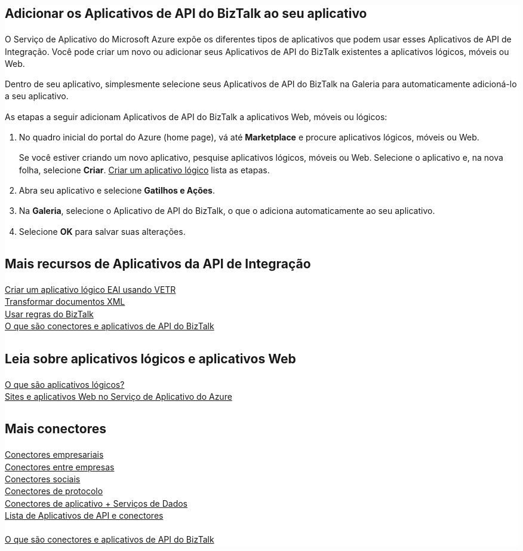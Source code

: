 
## Adicionar os Aplicativos de API do BizTalk ao seu aplicativo 
O Serviço de Aplicativo do Microsoft Azure expõe os diferentes tipos de aplicativos que podem usar esses Aplicativos de API de Integração. Você pode criar um novo ou adicionar seus Aplicativos de API do BizTalk existentes a aplicativos lógicos, móveis ou Web.

Dentro de seu aplicativo, simplesmente selecione seus Aplicativos de API do BizTalk na Galeria para automaticamente adicioná-lo a seu aplicativo.

As etapas a seguir adicionam Aplicativos de API do BizTalk a aplicativos Web, móveis ou lógicos:

1. No quadro inicial do portal do Azure (home page), vá até **Marketplace** e procure aplicativos lógicos, móveis ou Web. 

	Se você estiver criando um novo aplicativo, pesquise aplicativos lógicos, móveis ou Web. Selecione o aplicativo e, na nova folha, selecione **Criar**. [Criar um aplicativo lógico](app-service-logic-create-a-logic-app.md) lista as etapas.

2. Abra seu aplicativo e selecione **Gatilhos e Ações**.

3. Na **Galeria**, selecione o Aplicativo de API do BizTalk, o que o adiciona automaticamente ao seu aplicativo.

4. Selecione **OK** para salvar suas alterações.


## Mais recursos de Aplicativos da API de Integração
[Criar um aplicativo lógico EAI usando VETR](app-service-logic-create-EAI-logic-app-using-VETR.md)<br/> [Transformar documentos XML](app-service-logic-transform-xml-documents.md)<br/> [Usar regras do BizTalk](app-service-logic-use-biztalk-rules.md)<br/> [O que são conectores e aplicativos de API do BizTalk](app-service-logic-what-are-biztalk-api-apps.md)


## Leia sobre aplicativos lógicos e aplicativos Web
[O que são aplicativos lógicos?](app-service-logic-what-are-logic-apps.md)<br/> [Sites e aplicativos Web no Serviço de Aplicativo do Azure](../app-service-web/app-service-web-overview.md)


## Mais conectores
[Conectores empresariais](app-service-logic-enterprise-connectors.md)<br/> [Conectores entre empresas](app-service-logic-b2b-connectors.md)<br/> [Conectores sociais](app-service-logic-social-connectors.md)<br/> [Conectores de protocolo](app-service-logic-protocol-connectors.md)<br/> [Conectores de aplicativo + Serviços de Dados](app-service-logic-data-connectors.md)<br/> [Lista de Aplicativos de API e conectores](app-service-logic-connectors-list.md)<br/><br/> [O que são conectores e aplicativos de API do BizTalk](app-service-logic-what-are-biztalk-api-apps.md)


